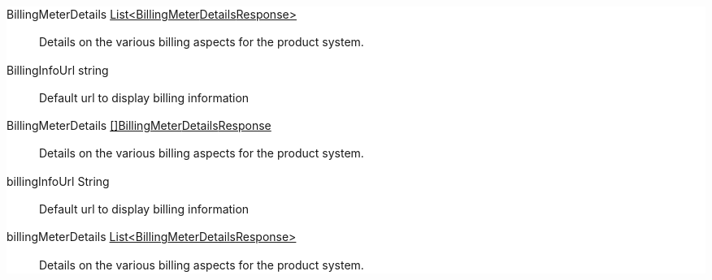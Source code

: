 <a data-swiftype-name="resource-property" data-swiftype-type="text" href="#billingmeterdetails_csharp" style="color: inherit; text-decoration: inherit;">Billing<wbr>Meter<wbr>Details</a>
</span>
        <span class="property-indicator"></span>
        <span class="property-type"><a href="#billingmeterdetailsresponse">List&lt;Billing<wbr>Meter<wbr>Details<wbr>Response&gt;</a></span>
    </dt>
    <dd><p>Details on the various billing aspects for the product system.</p>
</dd></dl>
</pulumi-choosable>
</div>

<div>
<pulumi-choosable type="language" values="go">
<dl class="resources-properties"><dt class="property-required"
            title="Required">
        <span id="billinginfourl_go">
<a data-swiftype-name="resource-property" data-swiftype-type="text" href="#billinginfourl_go" style="color: inherit; text-decoration: inherit;">Billing<wbr>Info<wbr>Url</a>
</span>
        <span class="property-indicator"></span>
        <span class="property-type">string</span>
    </dt>
    <dd><p>Default url to display billing information</p>
</dd><dt class="property-required"
            title="Required">
        <span id="billingmeterdetails_go">
<a data-swiftype-name="resource-property" data-swiftype-type="text" href="#billingmeterdetails_go" style="color: inherit; text-decoration: inherit;">Billing<wbr>Meter<wbr>Details</a>
</span>
        <span class="property-indicator"></span>
        <span class="property-type"><a href="#billingmeterdetailsresponse">[]Billing<wbr>Meter<wbr>Details<wbr>Response</a></span>
    </dt>
    <dd><p>Details on the various billing aspects for the product system.</p>
</dd></dl>
</pulumi-choosable>
</div>

<div>
<pulumi-choosable type="language" values="java">
<dl class="resources-properties"><dt class="property-required"
            title="Required">
        <span id="billinginfourl_java">
<a data-swiftype-name="resource-property" data-swiftype-type="text" href="#billinginfourl_java" style="color: inherit; text-decoration: inherit;">billing<wbr>Info<wbr>Url</a>
</span>
        <span class="property-indicator"></span>
        <span class="property-type">String</span>
    </dt>
    <dd><p>Default url to display billing information</p>
</dd><dt class="property-required"
            title="Required">
        <span id="billingmeterdetails_java">
<a data-swiftype-name="resource-property" data-swiftype-type="text" href="#billingmeterdetails_java" style="color: inherit; text-decoration: inherit;">billing<wbr>Meter<wbr>Details</a>
</span>
        <span class="property-indicator"></span>
        <span class="property-type"><a href="#billingmeterdetailsresponse">List&lt;Billing<wbr>Meter<wbr>Details<wbr>Response&gt;</a></span>
    </dt>
    <dd><p>Details on the various billing aspects for the product system.</p>
</dd></dl>
</pulumi-choosable>